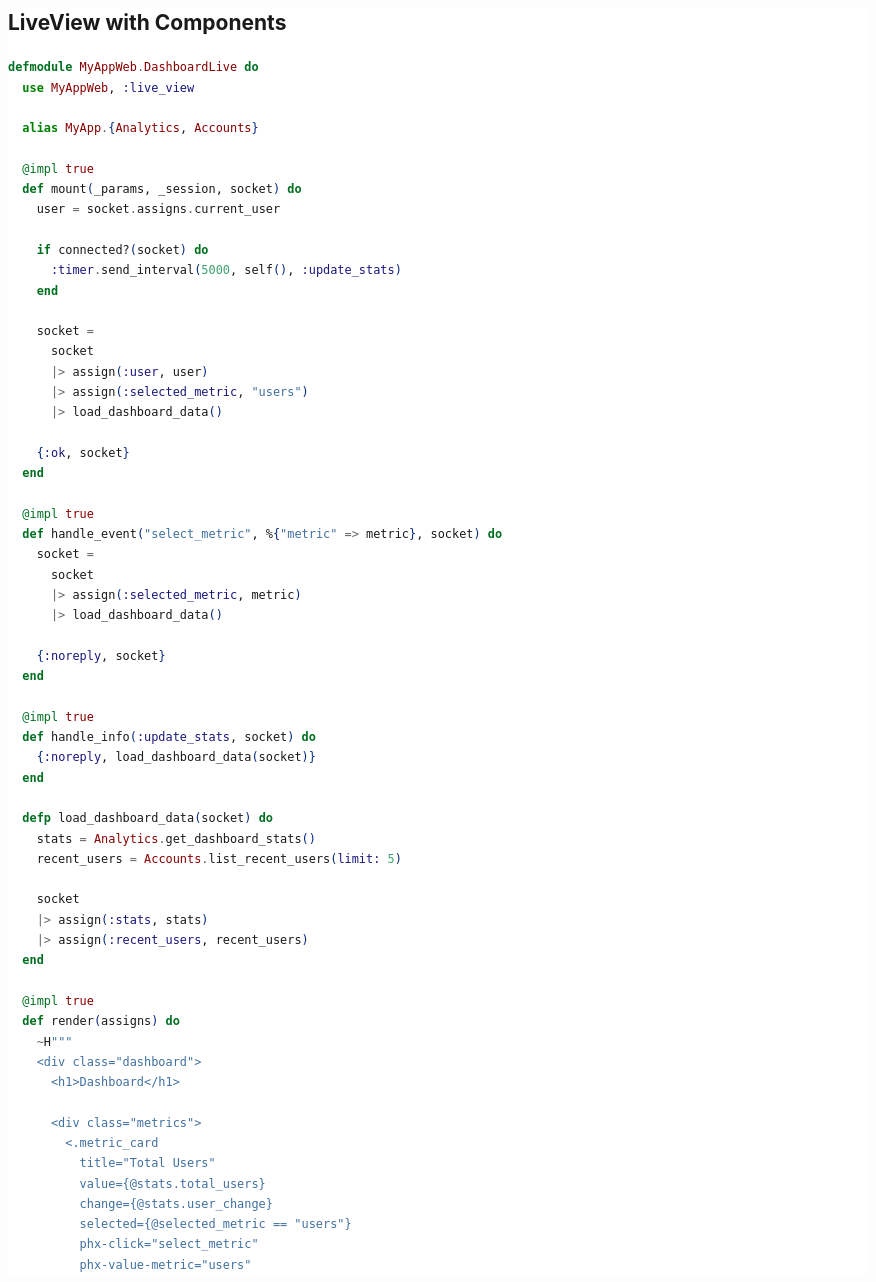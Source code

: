 ## LiveView with Components

```elixir
defmodule MyAppWeb.DashboardLive do
  use MyAppWeb, :live_view

  alias MyApp.{Analytics, Accounts}

  @impl true
  def mount(_params, _session, socket) do
    user = socket.assigns.current_user
    
    if connected?(socket) do
      :timer.send_interval(5000, self(), :update_stats)
    end
    
    socket =
      socket
      |> assign(:user, user)
      |> assign(:selected_metric, "users")
      |> load_dashboard_data()
    
    {:ok, socket}
  end

  @impl true
  def handle_event("select_metric", %{"metric" => metric}, socket) do
    socket =
      socket
      |> assign(:selected_metric, metric)
      |> load_dashboard_data()
    
    {:noreply, socket}
  end

  @impl true
  def handle_info(:update_stats, socket) do
    {:noreply, load_dashboard_data(socket)}
  end

  defp load_dashboard_data(socket) do
    stats = Analytics.get_dashboard_stats()
    recent_users = Accounts.list_recent_users(limit: 5)
    
    socket
    |> assign(:stats, stats)
    |> assign(:recent_users, recent_users)
  end

  @impl true
  def render(assigns) do
    ~H"""
    <div class="dashboard">
      <h1>Dashboard</h1>
      
      <div class="metrics">
        <.metric_card 
          title="Total Users" 
          value={@stats.total_users}
          change={@stats.user_change}
          selected={@selected_metric == "users"}
          phx-click="select_metric"
          phx-value-metric="users"
```